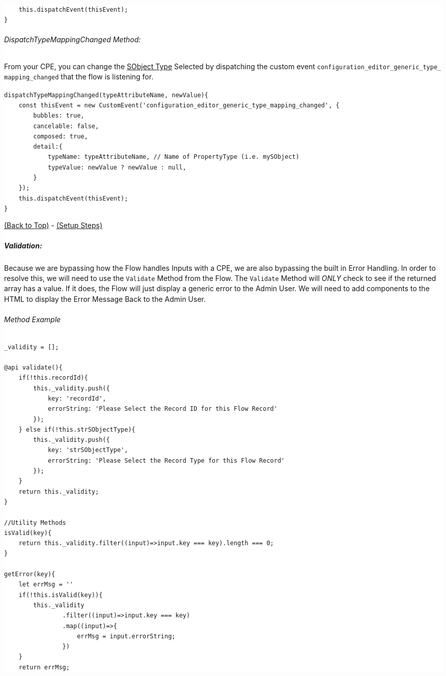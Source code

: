 ```
    this.dispatchEvent(thisEvent);
}
```

###### DispatchTypeMappingChanged Method:
From your CPE, you can change the [SObject Type](#sobject-property-types) Selected by dispatching the custom event `configuration_editor_generic_type_mapping_changed` that the flow is listening for.

```
dispatchTypeMappingChanged(typeAttributeName, newValue){
    const thisEvent = new CustomEvent('configuration_editor_generic_type_mapping_changed', {
        bubbles: true,
        cancelable: false,
        composed: true,
        detail:{
            typeName: typeAttributeName, // Name of PropertyType (i.e. mySObject) 
            typeValue: newValue ? newValue : null,
        }
    });
    this.dispatchEvent(thisEvent);
}
```

[(Back to Top)](#custom-property-editors) - [(Setup Steps)](#steps-to-create-a-screen-flow-cpe)

##### Validation:
Because we are bypassing how the Flow handles Inputs with a CPE, we are also bypassing the built in Error Handling. In order to resolve this, we will need to use the `Validate` Method from the Flow. The `Validate` Method will *ONLY* check to see if the returned array has a value. If it does, the Flow will just display a generic error to the Admin User. We will need to add components to the HTML to display the Error Message Back to the Admin User.
###### Method Example
```
_validity = [];

@api validate(){
    if(!this.recordId){
        this._validity.push({
            key: 'recordId',
            errorString: 'Please Select the Record ID for this Flow Record'
        });
    } else if(!this.strSObjectType){
        this._validity.push({
            key: 'strSObjectType',
            errorString: 'Please Select the Record Type for this Flow Record'
        });
    }
    return this._validity;
}

//Utility Methods
isValid(key){
    return this._validity.filter((input)=>input.key === key).length === 0;
}

getError(key){
    let errMsg = ''
    if(!this.isValid(key)){
        this._validity
                .filter((input)=>input.key === key)
                .map((input)=>{
                    errMsg = input.errorString;
                })
    } 
    return errMsg;
```
